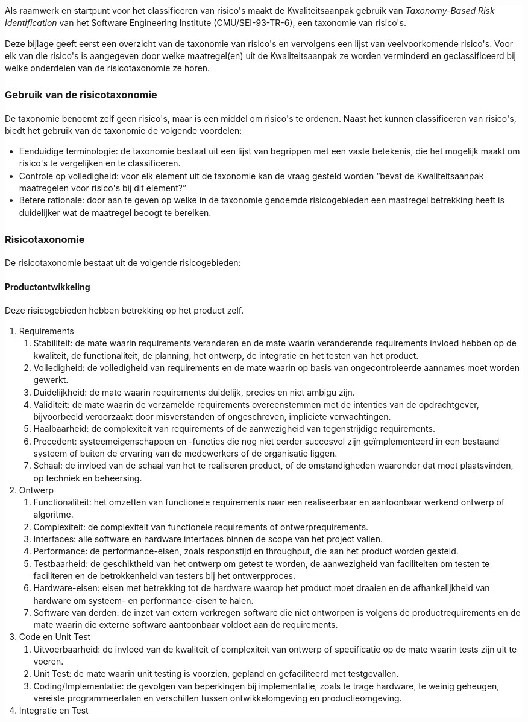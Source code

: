  Als raamwerk en startpunt voor het classificeren van risico's maakt de Kwaliteitsaanpak gebruik van *Taxonomy-Based Risk Identification* van het Software Engineering Institute (CMU/SEI-93-TR-6), een taxonomie van risico's.

Deze bijlage geeft eerst een overzicht van de taxonomie van risico's en vervolgens een lijst van veelvoorkomende risico's. Voor elk van die risico's is aangegeven door welke maatregel(en) uit de Kwaliteitsaanpak ze worden verminderd en geclassificeerd bij welke onderdelen van de risicotaxonomie ze horen.


### Gebruik van de risicotaxonomie

De taxonomie benoemt zelf geen risico's, maar is een middel om risico's te ordenen. Naast het kunnen classificeren van risico's, biedt het gebruik van de taxonomie de volgende voordelen:

* Eenduidige terminologie: de taxonomie bestaat uit een lijst van begrippen met een vaste betekenis, die het mogelijk maakt om risico's te vergelijken en te classificeren.
* Controle op volledigheid: voor elk element uit de taxonomie kan de vraag gesteld worden “bevat de Kwaliteitsaanpak maatregelen voor risico's bij dit element?”
* Betere rationale: door aan te geven op welke in de taxonomie genoemde risicogebieden een maatregel betrekking heeft is duidelijker wat de maatregel beoogt te bereiken.

### Risicotaxonomie

De risicotaxonomie bestaat uit de volgende risicogebieden:

#### Productontwikkeling

Deze risicogebieden hebben betrekking op het product zelf.

1. Requirements
    1. Stabiliteit: de mate waarin requirements veranderen en de mate waarin veranderende requirements invloed hebben op de kwaliteit, de functionaliteit, de planning, het ontwerp, de integratie en het testen van het product.
    2. Volledigheid: de volledigheid van requirements en de mate waarin op basis van ongecontroleerde aannames moet worden gewerkt.
    3. Duidelijkheid: de mate waarin requirements duidelijk, precies en niet ambigu zijn.
    4. Validiteit: de mate waarin de verzamelde requirements overeenstemmen met de intenties van de opdrachtgever, bijvoorbeeld veroorzaakt door misverstanden of ongeschreven, impliciete verwachtingen.
    5. Haalbaarheid: de complexiteit van requirements of de aanwezigheid van tegenstrijdige requirements.
    6. Precedent: systeemeigenschappen en -functies die nog niet eerder succesvol zijn geïmplementeerd in een bestaand systeem of buiten de ervaring van de medewerkers of de organisatie liggen.
    7. Schaal: de invloed van de schaal van het te realiseren product, of de omstandigheden waaronder dat moet plaatsvinden, op techniek en beheersing.
2. Ontwerp
    1. Functionaliteit: het omzetten van functionele requirements naar een realiseerbaar en aantoonbaar werkend ontwerp of algoritme.
    2. Complexiteit: de complexiteit van functionele requirements of ontwerprequirements.
    3. Interfaces: alle software en hardware interfaces binnen de scope van het project vallen.
    4. Performance: de performance-eisen, zoals responstijd en throughput, die aan het product worden gesteld.
    5. Testbaarheid: de geschiktheid van het ontwerp om getest te worden, de aanwezigheid van faciliteiten om testen te faciliteren en de betrokkenheid van testers bij het ontwerpproces.
    6. Hardware-eisen: eisen met betrekking tot de hardware waarop het product moet draaien en de afhankelijkheid van hardware om systeem- en performance-eisen te halen.
    7. Software van derden: de inzet van extern verkregen software die niet ontworpen is volgens de productrequirements en de mate waarin die externe software aantoonbaar voldoet aan de requirements.
3. Code en Unit Test
    1. Uitvoerbaarheid: de invloed van de kwaliteit of complexiteit van ontwerp of specificatie op de mate waarin tests zijn uit te voeren.
    2. Unit Test: de mate waarin unit testing is voorzien, gepland en gefaciliteerd met testgevallen.
    3. Coding/Implementatie: de gevolgen van beperkingen bij implementatie, zoals te trage hardware, te weinig geheugen, vereiste programmeertalen en verschillen tussen ontwikkelomgeving en productieomgeving.
4. Integratie en Test
